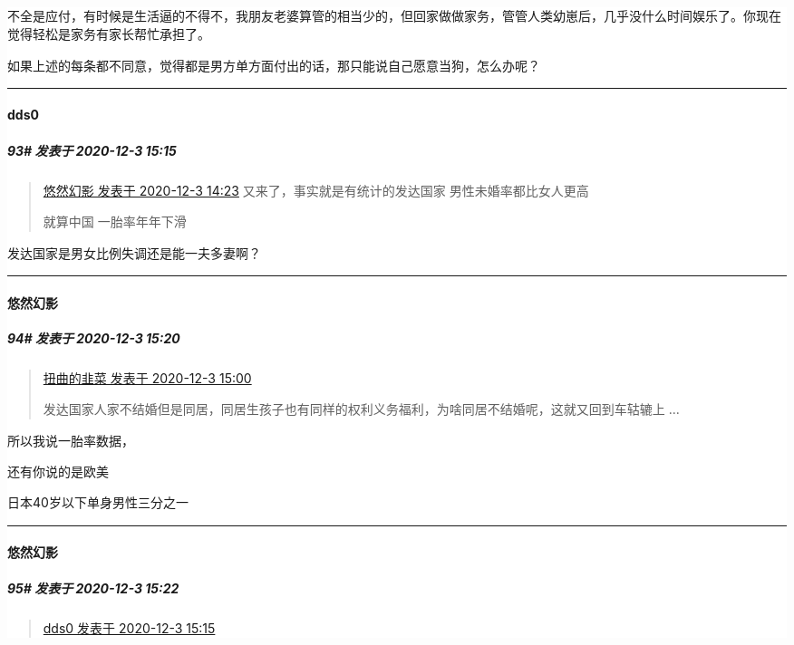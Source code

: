 

不全是应付，有时候是生活逼的不得不，我朋友老婆算管的相当少的，但回家做做家务，管管人类幼崽后，几乎没什么时间娱乐了。你现在觉得轻松是家务有家长帮忙承担了。

如果上述的每条都不同意，觉得都是男方单方面付出的话，那只能说自己愿意当狗，怎么办呢？







*****

####  dds0  
##### 93#       发表于 2020-12-3 15:15



<blockquote><a href="httphttps://bbs.saraba1st.com/2b/forum.php?mod=redirect&amp;goto=findpost&amp;pid=49596929&amp;ptid=1975458" target="_blank">悠然幻影 发表于 2020-12-3 14:23</a>
又来了，事实就是有统计的发达国家 男性未婚率都比女人更高


就算中国 一胎率年年下滑</blockquote>
发达国家是男女比例失调还是能一夫多妻啊？







*****

####  悠然幻影  
##### 94#       发表于 2020-12-3 15:20



<blockquote><a href="httphttps://bbs.saraba1st.com/2b/forum.php?mod=redirect&amp;goto=findpost&amp;pid=49597344&amp;ptid=1975458" target="_blank">扭曲的韭菜 发表于 2020-12-3 15:00</a>

发达国家人家不结婚但是同居，同居生孩子也有同样的权利义务福利，为啥同居不结婚呢，这就又回到车轱辘上 ...</blockquote>
所以我说一胎率数据，


还有你说的是欧美


日本40岁以下单身男性三分之一







*****

####  悠然幻影  
##### 95#       发表于 2020-12-3 15:22



<blockquote><a href="httphttps://bbs.saraba1st.com/2b/forum.php?mod=redirect&amp;goto=findpost&amp;pid=49597536&amp;ptid=1975458" target="_blank">dds0 发表于 2020-12-3 15:15</a>
